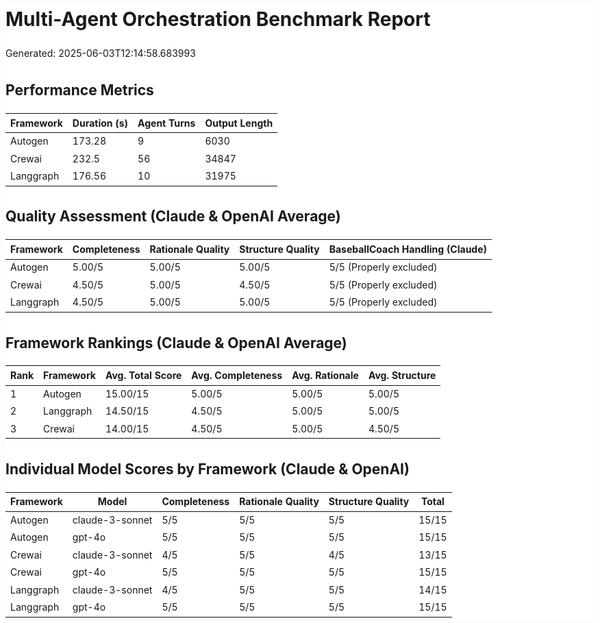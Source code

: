 # Multi-Agent Orchestration Benchmark Report

Generated: 2025-06-03T12:14:58.683993

## Performance Metrics

| Framework | Duration (s) | Agent Turns | Output Length |
|-----------|--------------|-------------|----------------|
| Autogen | 173.28 | 9 | 6030 |
| Crewai | 232.5 | 56 | 34847 |
| Langgraph | 176.56 | 10 | 31975 |

## Quality Assessment (Claude & OpenAI Average)

| Framework | Completeness | Rationale Quality | Structure Quality | BaseballCoach Handling (Claude) |
|-----------|--------------|-------------------|-------------------|---------------------------------|
| Autogen | 5.00/5 | 5.00/5 | 5.00/5 | 5/5 (Properly excluded) |
| Crewai | 4.50/5 | 5.00/5 | 4.50/5 | 5/5 (Properly excluded) |
| Langgraph | 4.50/5 | 5.00/5 | 5.00/5 | 5/5 (Properly excluded) |

## Framework Rankings (Claude & OpenAI Average)

| Rank | Framework | Avg. Total Score | Avg. Completeness | Avg. Rationale | Avg. Structure |
|------|-----------|------------------|-------------------|----------------|----------------|
| 1 | Autogen | 15.00/15 | 5.00/5 | 5.00/5 | 5.00/5 |
| 2 | Langgraph | 14.50/15 | 4.50/5 | 5.00/5 | 5.00/5 |
| 3 | Crewai | 14.00/15 | 4.50/5 | 5.00/5 | 4.50/5 |

## Individual Model Scores by Framework (Claude & OpenAI)

| Framework | Model | Completeness | Rationale Quality | Structure Quality | Total |
|-----------|-------|--------------|-------------------|-------------------|-------|
| Autogen | claude-3-sonnet | 5/5 | 5/5 | 5/5 | 15/15 |
| Autogen | gpt-4o | 5/5 | 5/5 | 5/5 | 15/15 |
| Crewai | claude-3-sonnet | 4/5 | 5/5 | 4/5 | 13/15 |
| Crewai | gpt-4o | 5/5 | 5/5 | 5/5 | 15/15 |
| Langgraph | claude-3-sonnet | 4/5 | 5/5 | 5/5 | 14/15 |
| Langgraph | gpt-4o | 5/5 | 5/5 | 5/5 | 15/15 |
